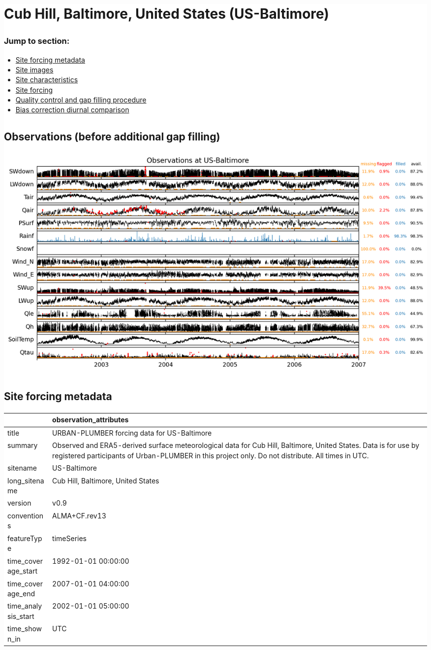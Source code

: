 
# Cub Hill, Baltimore, United States (US-Baltimore)

### Jump to section:

 - [Site forcing metadata](#site-forcing-metadata)
 - [Site images](#site-images)
 - [Site characteristics](#site-characteristics)
 - [Site forcing](#site-forcing)
 - [Quality control and gap filling procedure](#quality-control-qc-and-gap-filling-procedure)
 - [Bias correction diurnal comparison](#bias-correction-diurnal-comparison)

## Observations (before additional gap filling)

[![./obs_plots/all_obs_qc.png](./obs_plots/all_obs_qc.png)](./obs_plots/all_obs_qc.png)

## Site forcing metadata

|                           | observation_attributes                                                                                                                                                                                                               |
|:--------------------------|:-------------------------------------------------------------------------------------------------------------------------------------------------------------------------------------------------------------------------------------|
| title                     | URBAN-PLUMBER forcing data for US-Baltimore                                                                                                                                                                                          |
| summary                   | Observed and ERA5-derived surface meteorological data for Cub Hill, Baltimore, United States. Data is for use by registered participants of Urban-PLUMBER in this project only. Do not distribute. All times in UTC.                 |
| sitename                  | US-Baltimore                                                                                                                                                                                                                         |
| long_sitename             | Cub Hill, Baltimore, United States                                                                                                                                                                                                   |
| version                   | v0.9                                                                                                                                                                                                                                 |
| conventions               | ALMA+CF.rev13                                                                                                                                                                                                                        |
| featureType               | timeSeries                                                                                                                                                                                                                           |
| time_coverage_start       | 1992-01-01 00:00:00                                                                                                                                                                                                                  |
| time_coverage_end         | 2007-01-01 04:00:00                                                                                                                                                                                                                  |
| time_analysis_start       | 2002-01-01 05:00:00                                                                                                                                                                                                                  |
| time_shown_in             | UTC                                                                                                                                                                                                                                  |